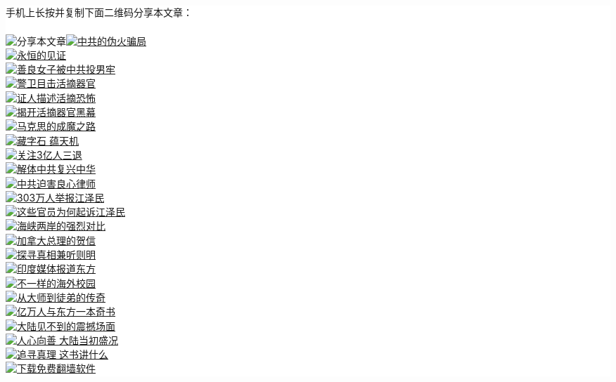 ####
手机上长按并复制下面二维码分享本文章：<br><br><img src="http://d1p1.ip.zn2.us/v.php?action=qrcode&url=https://github.com/lpbpi2994/djy/blob/master/gb/19/11/1/n11625997.md%231" title="分享本文章"></td><td VALIGN=TOP><a href="https://github.com/lpbpi2994/djy/blob/master/gb/16/1/21/n4622075.md?dfh#1" target="_blank"><img src="https://raw.githubusercontent.com/lpbpi2994/djy/master/gb/300/wei-f1.jpg" title="中共的伪火骗局"  alt="中共的伪火骗局"></a><br><a href="https://github.com/lpbpi2994/www/blob/master/README.md?dfh#9" target="_blank"><img src="https://raw.githubusercontent.com/lpbpi2994/djy/master/gb/300/yong-h.jpg" title="永恒的见证"  alt="永恒的见证"></a><br><a href="https://github.com/lpbpi2994/djy/blob/master/gb/13/9/29/n3974789.md?dfh#1" target="_blank"><img src="https://raw.githubusercontent.com/lpbpi2994/djy/master/gb/300/shang-lnz.jpg" title="善良女子被中共投男牢"  alt="善良女子被中共投男牢"></a><br><a href="https://github.com/lpbpi2994/djy/blob/master/gb/16/3/16/n4663449.md?dfh#1" target="_blank"><img src="https://raw.githubusercontent.com/lpbpi2994/djy/master/gb/300/huo-z3.jpg" title="警卫目击活摘器官"  alt="警卫目击活摘器官"></a><br><a href="https://github.com/lpbpi2994/djy/blob/master/gb/16/8/7/n8177641.md?dfh#1" target="_blank"><img src="https://raw.githubusercontent.com/lpbpi2994/djy/master/gb/300/huo-z4.jpg" title="证人描述活摘恐怖"  alt="证人描述活摘恐怖"></a><br><a href="https://github.com/lpbpi2994/djy/blob/master/gb/10/4/19/n2881569.md?dfh#1" target="_blank"><img src="https://raw.githubusercontent.com/lpbpi2994/djy/master/gb/300/huo-z1.jpg" title="揭开活摘器官黑幕"  alt="揭开活摘器官黑幕"></a><br><a href="https://github.com/lpbpi2994/djy/blob/master/gb/10/11/7/n3077476.md?dfh#1" target="_blank"><img src="https://raw.githubusercontent.com/lpbpi2994/djy/master/gb/300/ma-ks.jpg" title="马克思的成魔之路"  alt="马克思的成魔之路"></a><br><a href="https://github.com/lpbpi2994/djy/blob/master/gb/14/6/9/n4173977.md?dfh#1" target="_blank"><img src="https://raw.githubusercontent.com/lpbpi2994/djy/master/gb/300/chang-zs.jpg" title="藏字石 蕴天机"  alt="藏字石 蕴天机"></a><br><a href="https://github.com/lpbpi2994/djy/blob/master/gb/18/5/10/n10381511.md?dfh#1" target="_blank"><img src="https://raw.githubusercontent.com/lpbpi2994/djy/master/gb/300/st1.jpg" title="关注3亿人三退"  alt="关注3亿人三退"></a><br><a href="https://github.com/lpbpi2994/djy/blob/master/gb/18/3/21/n10237682.md?dfh#1" target="_blank"><img src="https://raw.githubusercontent.com/lpbpi2994/djy/master/gb/300/jie-t.jpg" title="解体中共复兴中华"  alt="解体中共复兴中华"></a><br><a href="https://github.com/lpbpi2994/djy/blob/master/gb/9/2/9/n2422991.md?dfh#1" target="_blank"><img src="https://raw.githubusercontent.com/lpbpi2994/djy/master/gb/300/gao-zs.jpg" title="中共迫害良心律师"  alt="中共迫害良心律师"></a><br><a href="https://github.com/lpbpi2994/djy/blob/master/gb/18/12/9/n10900044.md?dfh#1" target="_blank"><img src="https://raw.githubusercontent.com/lpbpi2994/djy/master/gb/300/sj1.jpg" title="303万人举报江泽民"  alt="303万人举报江泽民"></a><br><a href="https://github.com/lpbpi2994/djy/blob/master/gb/18/8/28/n10672014.md?dfh#1" target="_blank"><img src="https://raw.githubusercontent.com/lpbpi2994/djy/master/gb/300/sj2.jpg" title="这些官员为何起诉江泽民"  alt="这些官员为何起诉江泽民"></a><br><a href="https://github.com/lpbpi2994/djy/blob/master/gb/8/12/18/n2367165.md?dfh#1" target="_blank"><img src="https://raw.githubusercontent.com/lpbpi2994/djy/master/gb/300/liangan.jpg" title="海峡两岸的强烈对比"  alt="海峡两岸的强烈对比"></a><br><a href="https://github.com/lpbpi2994/djy/blob/master/gb/15/5/5/n4427238.md?dfh#1" target="_blank"><img src="https://raw.githubusercontent.com/lpbpi2994/djy/master/gb/300/jia-ndzl.jpg" title="加拿大总理的贺信"  alt="加拿大总理的贺信"></a><br><a href="https://github.com/lpbpi2994/djy/blob/master/gb/11/6/17/n3289382.md?dfh#1" target="_blank">
<img src="https://raw.githubusercontent.com/lpbpi2994/djy/master/gb/300/xiao-wd.jpg" title="探寻真相兼听则明"  alt="探寻真相兼听则明"></a><br><a href="https://github.com/lpbpi2994/djy/blob/master/gb/18/10/27/n10812623.md?dfh#1" target="_blank"><img src="https://raw.githubusercontent.com/lpbpi2994/djy/master/gb/300/yindu.jpg" title="印度媒体报道东方"  alt="印度媒体报道东方"></a><br><a href="https://github.com/lpbpi2994/djy/blob/master/gb/18/6/9/n10469652.md?dfh#1" target="_blank"><img src="https://raw.githubusercontent.com/lpbpi2994/djy/master/gb/300/xie-j.jpg" title="不一样的海外校园"  alt="不一样的海外校园"></a><br><a href="https://github.com/lpbpi2994/djy/blob/master/gb/7/4/5/n1669415.md?dfh#1" target="_blank"><img src="https://raw.githubusercontent.com/lpbpi2994/djy/master/gb/300/li-up.jpg" title="从大师到徒弟的传奇"  alt="从大师到徒弟的传奇"></a><br><a href="https://github.com/lpbpi2994/djy/blob/master/gb/17/5/26/n9191512.md?dfh#1" target="_blank"><img src="https://raw.githubusercontent.com/lpbpi2994/djy/master/gb/300/zfl2.jpg" title="亿万人与东方一本奇书"  alt="亿万人与东方一本奇书"></a><br><a href="https://github.com/lpbpi2994/djy/blob/master/gb/13/11/27/n4020290.md?dfh#1" target="_blank"><img src="https://raw.githubusercontent.com/lpbpi2994/djy/master/gb/300/zhen-h.jpg" title="大陆见不到的震撼场面"  alt="大陆见不到的震撼场面"></a><br><a href="https://github.com/lpbpi2994/djy/blob/master/gb/15/7/17/n4482910.md?dfh#1" target="_blank"><img src="https://raw.githubusercontent.com/lpbpi2994/djy/master/gb/300/dalu-sk.jpg" title="人心向善 大陆当初盛况"  alt="人心向善 大陆当初盛况"></a><br><a href="https://github.com/lpbpi2994/djy/blob/master/gb/9/10/15/n2689419.md?dfh#1" target="_blank"><img src="https://raw.githubusercontent.com/lpbpi2994/djy/master/gb/300/zfl1.jpg" title="追寻真理 这书讲什么"  alt="追寻真理 这书讲什么"></a><br><a href="https://github.com/lpbpi2994/www/blob/master/README.md?dfh#1" target="_blank"><img src="https://raw.githubusercontent.com/lpbpi2994/djy/master/gb/300/fq1.jpg" title="下载免费翻墙软件"  alt="下载免费翻墙软件"></a><br></td></tr></table>
